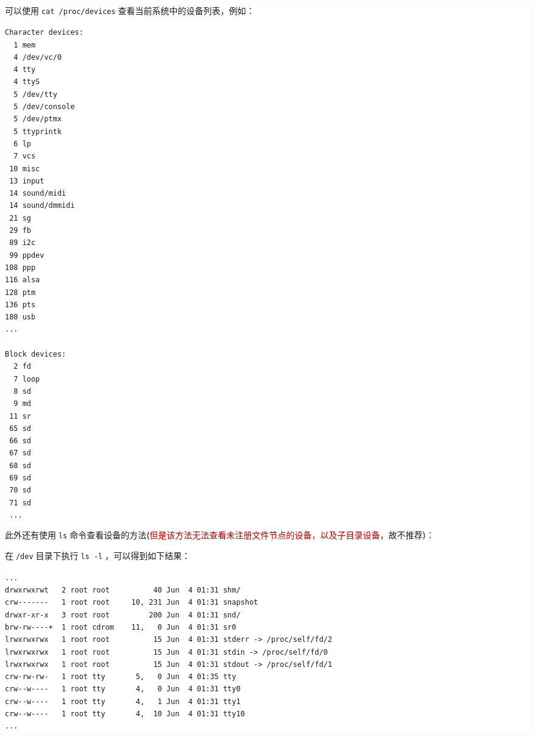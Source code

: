 可以使用 `cat /proc/devices` 查看当前系统中的设备列表，例如：

```Shell
Character devices:
  1 mem
  4 /dev/vc/0
  4 tty
  4 ttyS
  5 /dev/tty
  5 /dev/console
  5 /dev/ptmx
  5 ttyprintk
  6 lp
  7 vcs
 10 misc
 13 input
 14 sound/midi
 14 sound/dmmidi
 21 sg
 29 fb
 89 i2c
 99 ppdev
108 ppp
116 alsa
128 ptm
136 pts
180 usb
...

Block devices:
  2 fd
  7 loop
  8 sd
  9 md
 11 sr
 65 sd
 66 sd
 67 sd
 68 sd
 69 sd
 70 sd
 71 sd
 ...
```

此外还有使用 `ls` 命令查看设备的方法(<font color="#c00000">但是该方法无法查看未注册文件节点的设备，以及子目录设备</font>，故不推荐)：

在 `/dev` 目录下执行 `ls -l` ，可以得到如下结果：

```Shell
...
drwxrwxrwt   2 root root          40 Jun  4 01:31 shm/
crw-------   1 root root     10, 231 Jun  4 01:31 snapshot
drwxr-xr-x   3 root root         200 Jun  4 01:31 snd/
brw-rw----+  1 root cdrom    11,   0 Jun  4 01:31 sr0
lrwxrwxrwx   1 root root          15 Jun  4 01:31 stderr -> /proc/self/fd/2
lrwxrwxrwx   1 root root          15 Jun  4 01:31 stdin -> /proc/self/fd/0
lrwxrwxrwx   1 root root          15 Jun  4 01:31 stdout -> /proc/self/fd/1
crw-rw-rw-   1 root tty       5,   0 Jun  4 01:35 tty
crw--w----   1 root tty       4,   0 Jun  4 01:31 tty0
crw--w----   1 root tty       4,   1 Jun  4 01:31 tty1
crw--w----   1 root tty       4,  10 Jun  4 01:31 tty10
...
```

